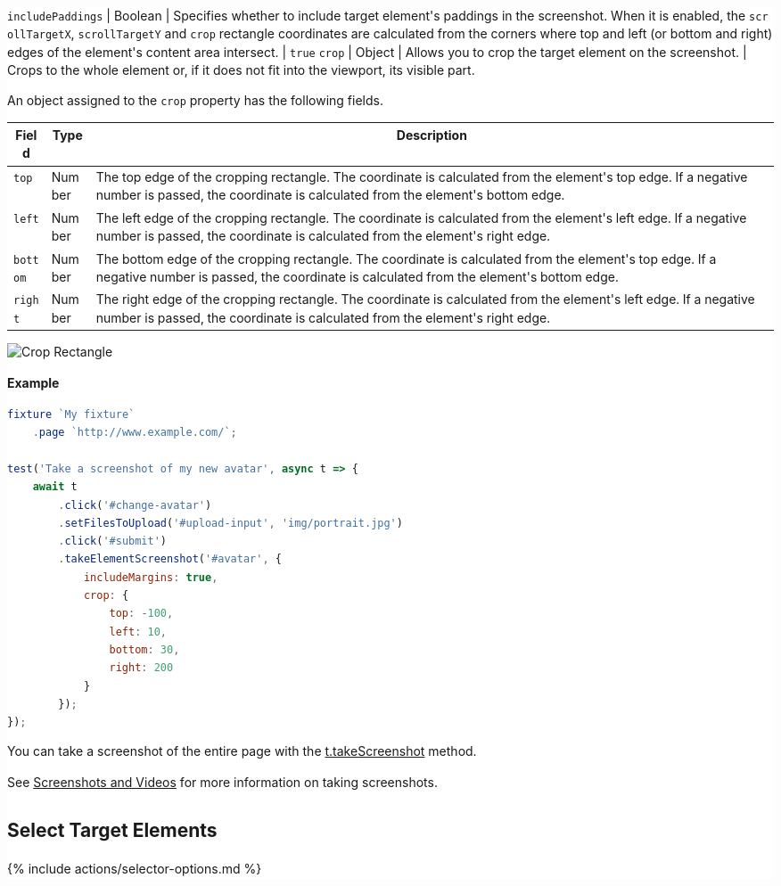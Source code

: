 `includePaddings` | Boolean | Specifies whether to include target element's paddings in the screenshot. When it is enabled, the `scrollTargetX`, `scrollTargetY` and `crop` rectangle coordinates are calculated from the corners where top and left (or bottom and right) edges of the element's content area intersect. | `true`
`crop`           | Object  | Allows you to crop the target element on the screenshot. | Crops to the whole element or, if it does not fit into the viewport, its visible part.

An object assigned to the `crop` property has the following fields.

Field    | Type   | Description
-------- | ------ | --------------
`top`    | Number | The top edge of the cropping rectangle. The coordinate is calculated from the element's top edge. If a negative number is passed, the coordinate is calculated from the element's bottom edge.
`left`   | Number | The left edge of the cropping rectangle. The coordinate is calculated from the element's left edge. If a negative number is passed, the coordinate is calculated from the element's right edge.
`bottom` | Number | The bottom edge of the cropping rectangle. The coordinate is calculated from the element's top edge. If a negative number is passed, the coordinate is calculated from the element's bottom edge.
`right`  | Number | The right edge of the cropping rectangle. The coordinate is calculated from the element's left edge. If a negative number is passed, the coordinate is calculated from the element's right edge.

![Crop Rectangle](../../../images/screenshot-crop.png)

**Example**

```js
fixture `My fixture`
    .page `http://www.example.com/`;

test('Take a screenshot of my new avatar', async t => {
    await t
        .click('#change-avatar')
        .setFilesToUpload('#upload-input', 'img/portrait.jpg')
        .click('#submit')
        .takeElementScreenshot('#avatar', {
            includeMargins: true,
            crop: {
                top: -100,
                left: 10,
                bottom: 30,
                right: 200
            }
        });
});
```
You can take a screenshot of the entire page with the [t.takeScreenshot](takescreenshot.md) method.

See [Screenshots and Videos](../../../guides/advanced-guides/screenshots-and-videos.md) for more information on taking screenshots.

## Select Target Elements

{% include actions/selector-options.md %}
